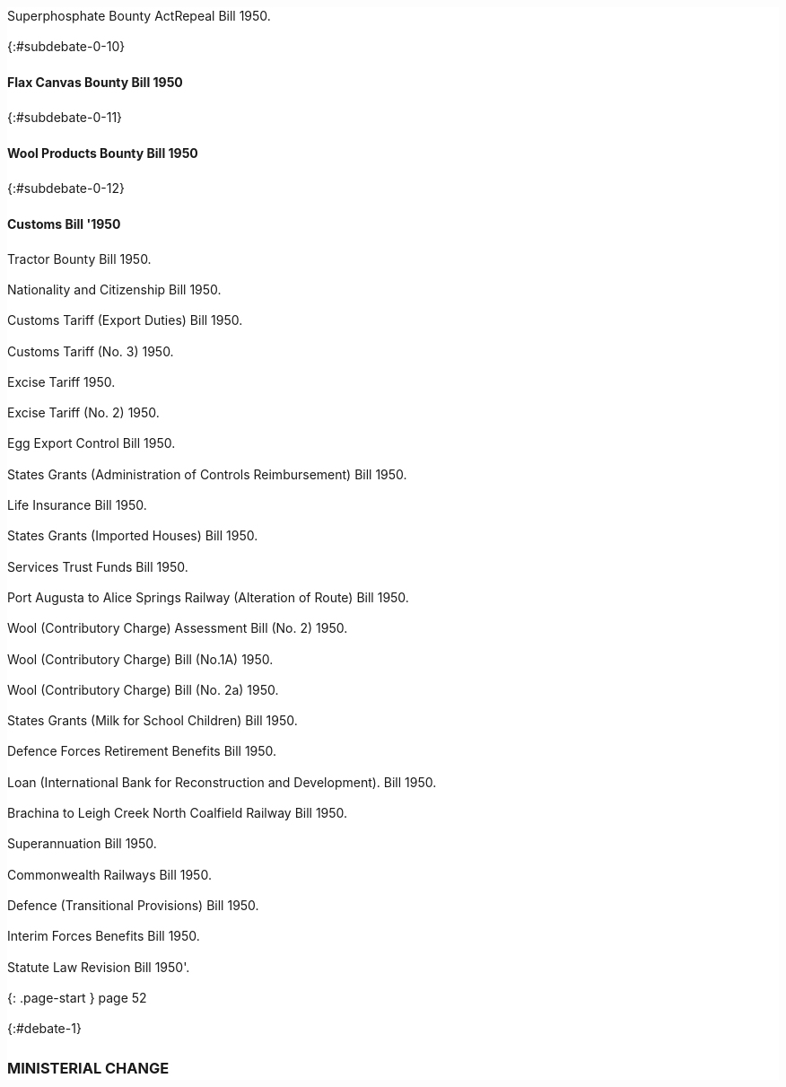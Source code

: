 Superphosphate Bounty ActRepeal Bill 1950. 

{:#subdebate-0-10}
#### Flax Canvas Bounty Bill 1950

{:#subdebate-0-11}
#### Wool Products Bounty Bill 1950

{:#subdebate-0-12}
#### Customs Bill '1950

Tractor Bounty Bill 1950. 

Nationality and Citizenship Bill 1950. 

Customs Tariff (Export Duties) Bill 1950. 

Customs Tariff (No. 3) 1950. 

Excise Tariff 1950. 

Excise Tariff (No. 2) 1950. 

Egg Export Control Bill 1950. 

States Grants (Administration of Controls Reimbursement) Bill 1950. 

Life Insurance Bill 1950. 

States Grants (Imported Houses) Bill 1950. 

Services Trust Funds Bill 1950. 

Port Augusta to Alice Springs Railway (Alteration of Route) Bill 1950. 

Wool (Contributory Charge) Assessment Bill (No. 2) 1950. 

Wool (Contributory Charge) Bill (No.1A) 1950. 

Wool (Contributory Charge) Bill (No. 2a) 1950. 

States Grants (Milk for School Children) Bill 1950. 

Defence Forces Retirement Benefits Bill 1950. 

Loan (International Bank for Reconstruction and Development). Bill 1950. 

Brachina to Leigh Creek North Coalfield Railway Bill 1950. 

Superannuation Bill 1950. 

 Commonwealth Railways Bill 1950. 

Defence (Transitional Provisions) Bill 1950. 

  Interim Forces Benefits Bill 1950. 

Statute Law Revision Bill 1950'. 

{: .page-start }
page 52

{:#debate-1}
### MINISTERIAL CHANGE
